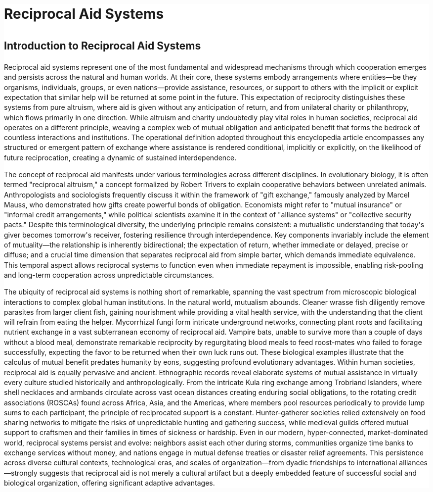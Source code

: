 
# Reciprocal Aid Systems

## Introduction to Reciprocal Aid Systems

Reciprocal aid systems represent one of the most fundamental and widespread mechanisms through which cooperation emerges and persists across the natural and human worlds. At their core, these systems embody arrangements where entities—be they organisms, individuals, groups, or even nations—provide assistance, resources, or support to others with the implicit or explicit expectation that similar help will be returned at some point in the future. This expectation of reciprocity distinguishes these systems from pure altruism, where aid is given without any anticipation of return, and from unilateral charity or philanthropy, which flows primarily in one direction. While altruism and charity undoubtedly play vital roles in human societies, reciprocal aid operates on a different principle, weaving a complex web of mutual obligation and anticipated benefit that forms the bedrock of countless interactions and institutions. The operational definition adopted throughout this encyclopedia article encompasses any structured or emergent pattern of exchange where assistance is rendered conditional, implicitly or explicitly, on the likelihood of future reciprocation, creating a dynamic of sustained interdependence.

The concept of reciprocal aid manifests under various terminologies across different disciplines. In evolutionary biology, it is often termed "reciprocal altruism," a concept formalized by Robert Trivers to explain cooperative behaviors between unrelated animals. Anthropologists and sociologists frequently discuss it within the framework of "gift exchange," famously analyzed by Marcel Mauss, who demonstrated how gifts create powerful bonds of obligation. Economists might refer to "mutual insurance" or "informal credit arrangements," while political scientists examine it in the context of "alliance systems" or "collective security pacts." Despite this terminological diversity, the underlying principle remains consistent: a mutualistic understanding that today's giver becomes tomorrow's receiver, fostering resilience through interdependence. Key components invariably include the element of mutuality—the relationship is inherently bidirectional; the expectation of return, whether immediate or delayed, precise or diffuse; and a crucial time dimension that separates reciprocal aid from simple barter, which demands immediate equivalence. This temporal aspect allows reciprocal systems to function even when immediate repayment is impossible, enabling risk-pooling and long-term cooperation across unpredictable circumstances.

The ubiquity of reciprocal aid systems is nothing short of remarkable, spanning the vast spectrum from microscopic biological interactions to complex global human institutions. In the natural world, mutualism abounds. Cleaner wrasse fish diligently remove parasites from larger client fish, gaining nourishment while providing a vital health service, with the understanding that the client will refrain from eating the helper. Mycorrhizal fungi form intricate underground networks, connecting plant roots and facilitating nutrient exchange in a vast subterranean economy of reciprocal aid. Vampire bats, unable to survive more than a couple of days without a blood meal, demonstrate remarkable reciprocity by regurgitating blood meals to feed roost-mates who failed to forage successfully, expecting the favor to be returned when their own luck runs out. These biological examples illustrate that the calculus of mutual benefit predates humanity by eons, suggesting profound evolutionary advantages. Within human societies, reciprocal aid is equally pervasive and ancient. Ethnographic records reveal elaborate systems of mutual assistance in virtually every culture studied historically and anthropologically. From the intricate Kula ring exchange among Trobriand Islanders, where shell necklaces and armbands circulate across vast ocean distances creating enduring social obligations, to the rotating credit associations (ROSCAs) found across Africa, Asia, and the Americas, where members pool resources periodically to provide lump sums to each participant, the principle of reciprocated support is a constant. Hunter-gatherer societies relied extensively on food sharing networks to mitigate the risks of unpredictable hunting and gathering success, while medieval guilds offered mutual support to craftsmen and their families in times of sickness or hardship. Even in our modern, hyper-connected, market-dominated world, reciprocal systems persist and evolve: neighbors assist each other during storms, communities organize time banks to exchange services without money, and nations engage in mutual defense treaties or disaster relief agreements. This persistence across diverse cultural contexts, technological eras, and scales of organization—from dyadic friendships to international alliances—strongly suggests that reciprocal aid is not merely a cultural artifact but a deeply embedded feature of successful social and biological organization, offering significant adaptive advantages.

